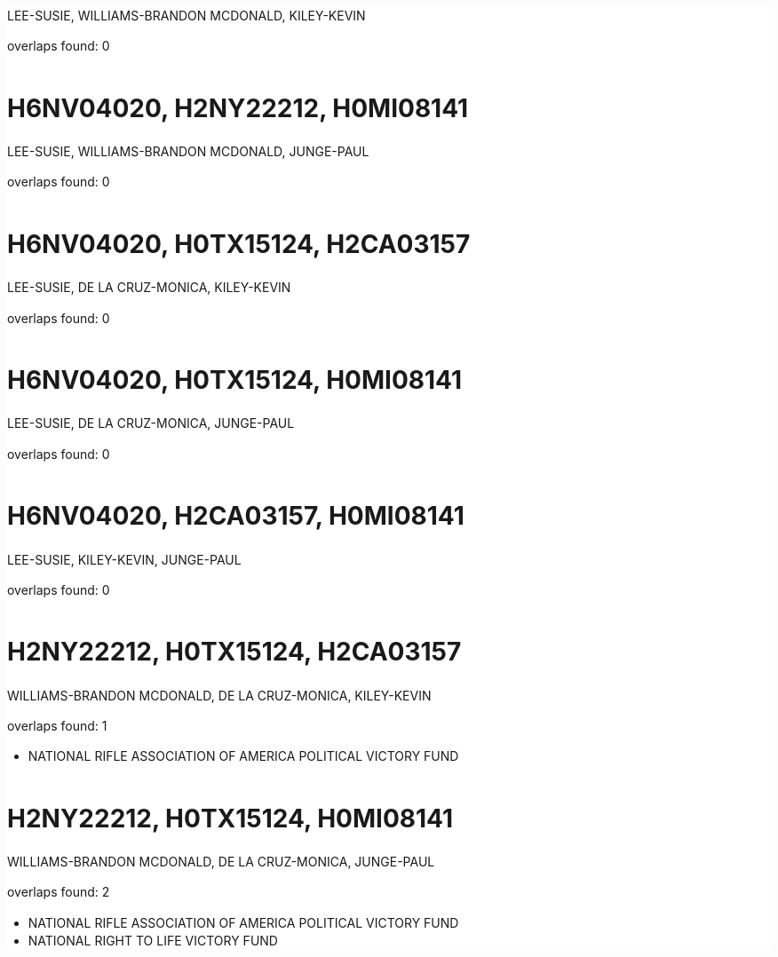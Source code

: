 LEE-SUSIE, WILLIAMS-BRANDON MCDONALD, KILEY-KEVIN

overlaps found:	0



# H6NV04020, H2NY22212, H0MI08141

LEE-SUSIE, WILLIAMS-BRANDON MCDONALD, JUNGE-PAUL

overlaps found:	0



# H6NV04020, H0TX15124, H2CA03157

LEE-SUSIE, DE LA CRUZ-MONICA, KILEY-KEVIN

overlaps found:	0



# H6NV04020, H0TX15124, H0MI08141

LEE-SUSIE, DE LA CRUZ-MONICA, JUNGE-PAUL

overlaps found:	0



# H6NV04020, H2CA03157, H0MI08141

LEE-SUSIE, KILEY-KEVIN, JUNGE-PAUL

overlaps found:	0



# H2NY22212, H0TX15124, H2CA03157

WILLIAMS-BRANDON MCDONALD, DE LA CRUZ-MONICA, KILEY-KEVIN

overlaps found:	1

- NATIONAL RIFLE ASSOCIATION OF AMERICA POLITICAL VICTORY FUND


# H2NY22212, H0TX15124, H0MI08141

WILLIAMS-BRANDON MCDONALD, DE LA CRUZ-MONICA, JUNGE-PAUL

overlaps found:	2

- NATIONAL RIFLE ASSOCIATION OF AMERICA POLITICAL VICTORY FUND
- NATIONAL RIGHT TO LIFE VICTORY FUND

